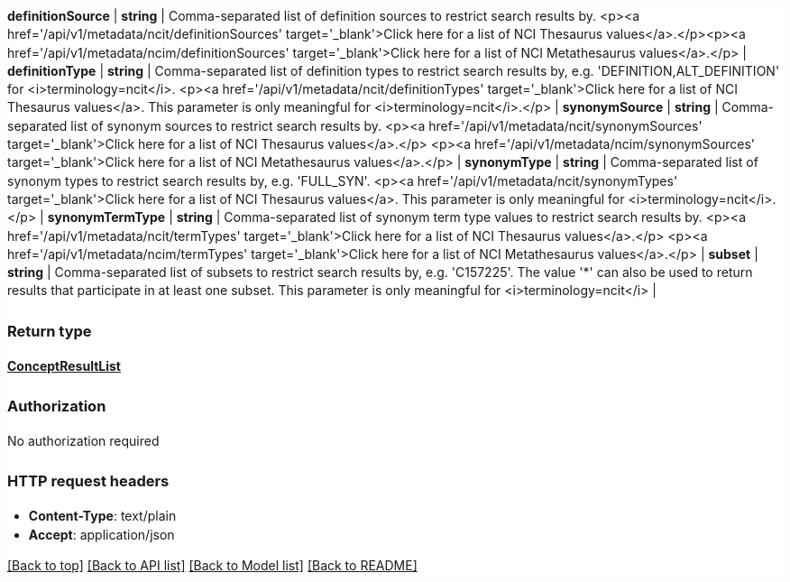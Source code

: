  **definitionSource** | **string** | Comma-separated list of definition sources to restrict search results by. &lt;p&gt;&lt;a href&#x3D;&#39;/api/v1/metadata/ncit/definitionSources&#39; target&#x3D;&#39;_blank&#39;&gt;Click here for a list of NCI Thesaurus values&lt;/a&gt;.&lt;/p&gt;&lt;p&gt;&lt;a href&#x3D;&#39;/api/v1/metadata/ncim/definitionSources&#39; target&#x3D;&#39;_blank&#39;&gt;Click here for a list of NCI Metathesaurus values&lt;/a&gt;.&lt;/p&gt; | 
 **definitionType** | **string** | Comma-separated list of definition types to restrict search results by, e.g. &#39;DEFINITION,ALT_DEFINITION&#39; for &lt;i&gt;terminology&#x3D;ncit&lt;/i&gt;. &lt;p&gt;&lt;a href&#x3D;&#39;/api/v1/metadata/ncit/definitionTypes&#39; target&#x3D;&#39;_blank&#39;&gt;Click here for a list of NCI Thesaurus values&lt;/a&gt;. This parameter is only meaningful for &lt;i&gt;terminology&#x3D;ncit&lt;/i&gt;.&lt;/p&gt; | 
 **synonymSource** | **string** | Comma-separated list of synonym sources to restrict search results by. &lt;p&gt;&lt;a href&#x3D;&#39;/api/v1/metadata/ncit/synonymSources&#39; target&#x3D;&#39;_blank&#39;&gt;Click here for a list of NCI Thesaurus values&lt;/a&gt;.&lt;/p&gt; &lt;p&gt;&lt;a href&#x3D;&#39;/api/v1/metadata/ncim/synonymSources&#39; target&#x3D;&#39;_blank&#39;&gt;Click here for a list of NCI Metathesaurus values&lt;/a&gt;.&lt;/p&gt; | 
 **synonymType** | **string** | Comma-separated list of synonym types to restrict search results by, e.g. &#39;FULL_SYN&#39;. &lt;p&gt;&lt;a href&#x3D;&#39;/api/v1/metadata/ncit/synonymTypes&#39; target&#x3D;&#39;_blank&#39;&gt;Click here for a list of NCI Thesaurus values&lt;/a&gt;. This parameter is only meaningful for &lt;i&gt;terminology&#x3D;ncit&lt;/i&gt;.&lt;/p&gt; | 
 **synonymTermType** | **string** | Comma-separated list of synonym term type values to restrict search results by. &lt;p&gt;&lt;a href&#x3D;&#39;/api/v1/metadata/ncit/termTypes&#39; target&#x3D;&#39;_blank&#39;&gt;Click here for a list of NCI Thesaurus values&lt;/a&gt;.&lt;/p&gt; &lt;p&gt;&lt;a href&#x3D;&#39;/api/v1/metadata/ncim/termTypes&#39; target&#x3D;&#39;_blank&#39;&gt;Click here for a list of NCI Metathesaurus values&lt;/a&gt;.&lt;/p&gt; | 
 **subset** | **string** | Comma-separated list of subsets to restrict search results by, e.g. &#39;C157225&#39;. The value &#39;*&#39; can also be used to return results that participate in at least one subset. This parameter is only meaningful for &lt;i&gt;terminology&#x3D;ncit&lt;/i&gt; | 

### Return type

[**ConceptResultList**](ConceptResultList.md)

### Authorization

No authorization required

### HTTP request headers

- **Content-Type**: text/plain
- **Accept**: application/json

[[Back to top]](#) [[Back to API list]](../README.md#documentation-for-api-endpoints)
[[Back to Model list]](../README.md#documentation-for-models)
[[Back to README]](../README.md)

